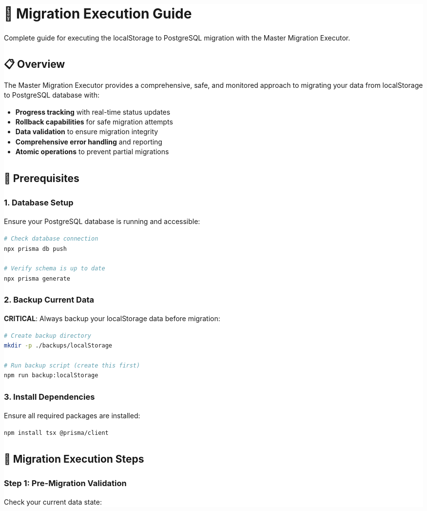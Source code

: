 # 🚀 Migration Execution Guide

Complete guide for executing the localStorage to PostgreSQL migration with the Master Migration Executor.

## 📋 Overview

The Master Migration Executor provides a comprehensive, safe, and monitored approach to migrating your data from localStorage to PostgreSQL database with:

- **Progress tracking** with real-time status updates
- **Rollback capabilities** for safe migration attempts
- **Data validation** to ensure migration integrity
- **Comprehensive error handling** and reporting
- **Atomic operations** to prevent partial migrations

## 🔧 Prerequisites

### 1. Database Setup
Ensure your PostgreSQL database is running and accessible:

```bash
# Check database connection
npx prisma db push

# Verify schema is up to date
npx prisma generate
```

### 2. Backup Current Data
**CRITICAL**: Always backup your localStorage data before migration:

```bash
# Create backup directory
mkdir -p ./backups/localStorage

# Run backup script (create this first)
npm run backup:localStorage
```

### 3. Install Dependencies
Ensure all required packages are installed:

```bash
npm install tsx @prisma/client
```

## 🎯 Migration Execution Steps

### Step 1: Pre-Migration Validation
Check your current data state:
